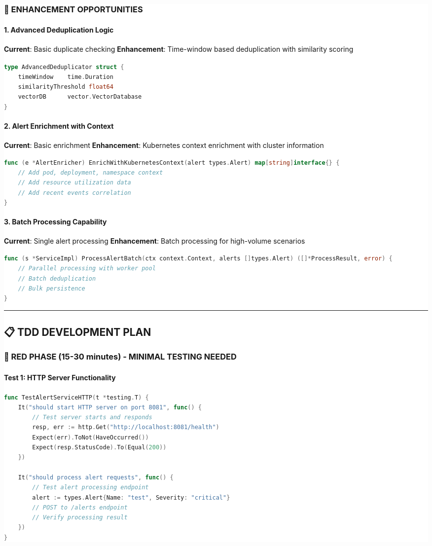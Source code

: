 ### **🔄 ENHANCEMENT OPPORTUNITIES**

#### **1. Advanced Deduplication Logic**
**Current**: Basic duplicate checking
**Enhancement**: Time-window based deduplication with similarity scoring
```go
type AdvancedDeduplicator struct {
    timeWindow    time.Duration
    similarityThreshold float64
    vectorDB      vector.VectorDatabase
}
```

#### **2. Alert Enrichment with Context**
**Current**: Basic enrichment
**Enhancement**: Kubernetes context enrichment with cluster information
```go
func (e *AlertEnricher) EnrichWithKubernetesContext(alert types.Alert) map[string]interface{} {
    // Add pod, deployment, namespace context
    // Add resource utilization data
    // Add recent events correlation
}
```

#### **3. Batch Processing Capability**
**Current**: Single alert processing
**Enhancement**: Batch processing for high-volume scenarios
```go
func (s *ServiceImpl) ProcessAlertBatch(ctx context.Context, alerts []types.Alert) ([]*ProcessResult, error) {
    // Parallel processing with worker pool
    // Batch deduplication
    // Bulk persistence
}
```

---

## 📋 **TDD DEVELOPMENT PLAN**

### **🔴 RED PHASE (15-30 minutes) - MINIMAL TESTING NEEDED**

#### **Test 1: HTTP Server Functionality**
```go
func TestAlertServiceHTTP(t *testing.T) {
    It("should start HTTP server on port 8081", func() {
        // Test server starts and responds
        resp, err := http.Get("http://localhost:8081/health")
        Expect(err).ToNot(HaveOccurred())
        Expect(resp.StatusCode).To(Equal(200))
    })

    It("should process alert requests", func() {
        // Test alert processing endpoint
        alert := types.Alert{Name: "test", Severity: "critical"}
        // POST to /alerts endpoint
        // Verify processing result
    })
}
```
